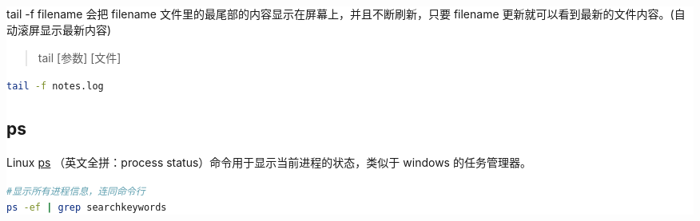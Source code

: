 tail -f filename 会把 filename 文件里的最尾部的内容显示在屏幕上，并且不断刷新，只要 filename 更新就可以看到最新的文件内容。(自动滚屏显示最新内容)

> tail [参数] [文件]

```bash
tail -f notes.log
```

## ps

Linux [ps](http://www.runoob.com/linux/linux-comm-ps.html) （英文全拼：process status）命令用于显示当前进程的状态，类似于 windows 的任务管理器。

```bash
#显示所有进程信息，连同命令行
ps -ef | grep searchkeywords
```
